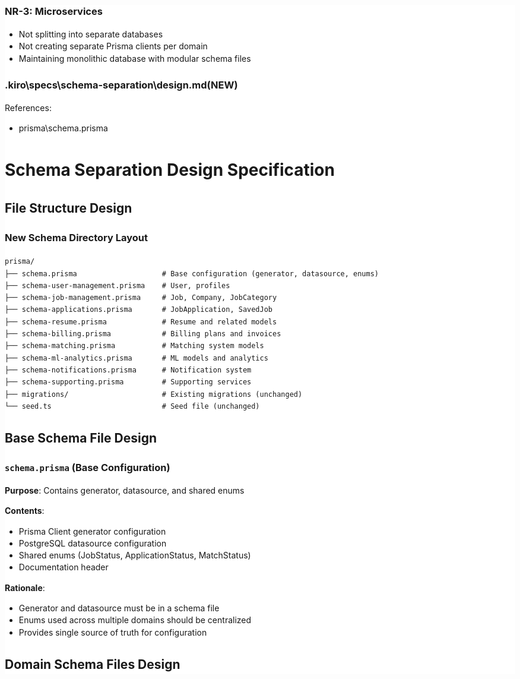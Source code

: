 ### NR-3: Microservices
- Not splitting into separate databases
- Not creating separate Prisma clients per domain
- Maintaining monolithic database with modular schema files

### .kiro\specs\schema-separation\design.md(NEW)

References: 

- prisma\schema.prisma

# Schema Separation Design Specification

## File Structure Design

### New Schema Directory Layout

```
prisma/
├── schema.prisma                    # Base configuration (generator, datasource, enums)
├── schema-user-management.prisma    # User, profiles
├── schema-job-management.prisma     # Job, Company, JobCategory
├── schema-applications.prisma       # JobApplication, SavedJob
├── schema-resume.prisma             # Resume and related models
├── schema-billing.prisma            # Billing plans and invoices
├── schema-matching.prisma           # Matching system models
├── schema-ml-analytics.prisma       # ML models and analytics
├── schema-notifications.prisma      # Notification system
├── schema-supporting.prisma         # Supporting services
├── migrations/                      # Existing migrations (unchanged)
└── seed.ts                          # Seed file (unchanged)
```

## Base Schema File Design

### `schema.prisma` (Base Configuration)

**Purpose**: Contains generator, datasource, and shared enums

**Contents**:
- Prisma Client generator configuration
- PostgreSQL datasource configuration
- Shared enums (JobStatus, ApplicationStatus, MatchStatus)
- Documentation header

**Rationale**: 
- Generator and datasource must be in a schema file
- Enums used across multiple domains should be centralized
- Provides single source of truth for configuration

## Domain Schema Files Design
